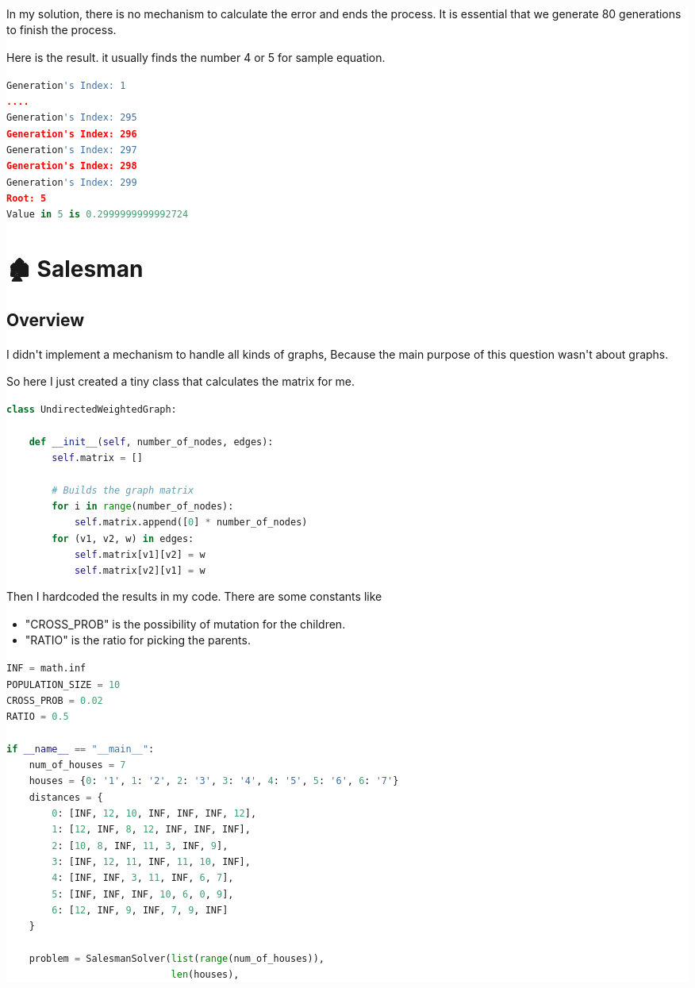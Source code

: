 In my solution, there is no mechanism to calculate the error and ends the process. It is essential that we generate 80 generations to finish the process. 

Here is the result. it usually finds the number 4  or 5 for sample equation.

```python
Generation's Index: 1
....
Generation's Index: 295
Generation's Index: 296
Generation's Index: 297
Generation's Index: 298
Generation's Index: 299
Root: 5
Value in 5 is 0.2999999999992724
```

# 🏚️ Salesman

## Overview

I didn't implement a mechanism to handle all kinds of graphs, Because the main purpose of this question wasn't about graphs.

So here I just created a tiny class that calculates the matrix for me.

```python
class UndirectedWeightedGraph:

    def __init__(self, number_of_nodes, edges):
        self.matrix = []

        # Builds the graph matrix
        for i in range(number_of_nodes):
            self.matrix.append([0] * number_of_nodes)
        for (v1, v2, w) in edges:
            self.matrix[v1][v2] = w
            self.matrix[v2][v1] = w
```

Then I hardcoded the results in my code. There are some constants like

- "CROSS_PROB" is the possibility of mutation for the children.
- "RATIO" is the ratio for picking the parents.

```python
INF = math.inf
POPULATION_SIZE = 10
CROSS_PROB = 0.02
RATIO = 0.5

if __name__ == "__main__":
    num_of_houses = 7
    houses = {0: '1', 1: '2', 2: '3', 3: '4', 4: '5', 5: '6', 6: '7'}
    distances = {
        0: [INF, 12, 10, INF, INF, INF, 12],
        1: [12, INF, 8, 12, INF, INF, INF],
        2: [10, 8, INF, 11, 3, INF, 9],
        3: [INF, 12, 11, INF, 11, 10, INF],
        4: [INF, INF, 3, 11, INF, 6, 7],
        5: [INF, INF, INF, 10, 6, 0, 9],
        6: [12, INF, 9, INF, 7, 9, INF]
    }

    problem = SalesmanSolver(list(range(num_of_houses)),
                             len(houses),
```